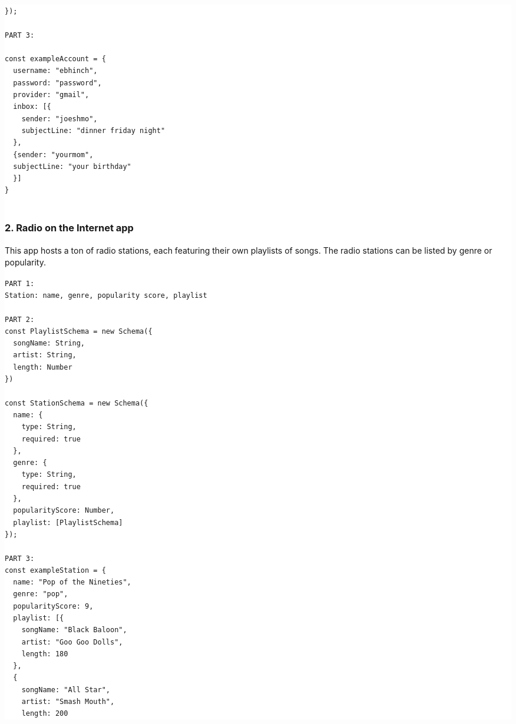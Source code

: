 ```
});

PART 3:

const exampleAccount = {
  username: "ebhinch",
  password: "password",
  provider: "gmail",
  inbox: [{
    sender: "joeshmo",
    subjectLine: "dinner friday night"
  },
  {sender: "yourmom",
  subjectLine: "your birthday"
  }]
}


```

### 2. Radio on the Internet app

This app hosts a ton of radio stations, each featuring their own playlists of songs. The radio stations can be listed by genre or popularity.


```
PART 1:
Station: name, genre, popularity score, playlist

PART 2:
const PlaylistSchema = new Schema({
  songName: String,
  artist: String,
  length: Number
})

const StationSchema = new Schema({
  name: {
    type: String,
    required: true
  },
  genre: {
    type: String,
    required: true
  },
  popularityScore: Number,
  playlist: [PlaylistSchema]
});

PART 3:
const exampleStation = {
  name: "Pop of the Nineties",
  genre: "pop",
  popularityScore: 9,
  playlist: [{
    songName: "Black Baloon",
    artist: "Goo Goo Dolls",
    length: 180
  },
  {
    songName: "All Star",
    artist: "Smash Mouth",
    length: 200
```
